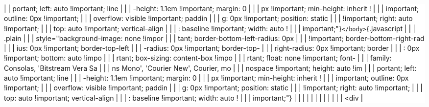 |                                      | portant; left: auto !important; line |
|                                      | -height: 1.1em !important; margin: 0 |
|                                      | px !important; min-height: inherit ! |
|                                      | important; outline: 0px !important;  |
|                                      | overflow: visible !important; paddin |
|                                      | g: 0px !important; position: static  |
|                                      | !important; right: auto !important;  |
|                                      | top: auto !important; vertical-align |
|                                      | : baseline !important; width: auto ! |
|                                      | important;"}`</body>`{.javascript    |
|                                      | .plain                               |
|                                      | style="background-image: none !impor |
|                                      | tant; border-bottom-left-radius: 0px |
|                                      |  !important; border-bottom-right-rad |
|                                      | ius: 0px !important; border-top-left |
|                                      | -radius: 0px !important; border-top- |
|                                      | right-radius: 0px !important; border |
|                                      | : 0px !important; bottom: auto !impo |
|                                      | rtant; box-sizing: content-box !impo |
|                                      | rtant; float: none !important; font- |
|                                      | family: Consolas, 'Bitstream Vera Sa |
|                                      | ns Mono', 'Courier New', Courier, mo |
|                                      | nospace !important; height: auto !im |
|                                      | portant; left: auto !important; line |
|                                      | -height: 1.1em !important; margin: 0 |
|                                      | px !important; min-height: inherit ! |
|                                      | important; outline: 0px !important;  |
|                                      | overflow: visible !important; paddin |
|                                      | g: 0px !important; position: static  |
|                                      | !important; right: auto !important;  |
|                                      | top: auto !important; vertical-align |
|                                      | : baseline !important; width: auto ! |
|                                      | important;"}                         |
|                                      |                                      |
|                                      | </div>                               |
|                                      |                                      |
|                                      | <div                                 |